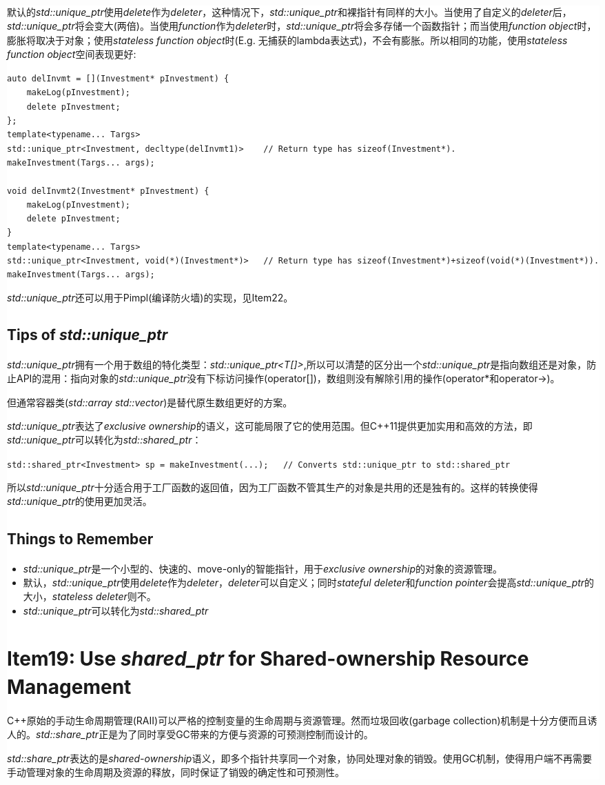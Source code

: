默认的*std::unique_ptr*使用*delete*作为*deleter*，这种情况下，*std::unique_ptr*和裸指针有同样的大小。当使用了自定义的*deleter*后，*std::unique_ptr*将会变大(两倍)。当使用*function*作为*deleter*时，*std::unique_ptr*将会多存储一个函数指针；而当使用*function object*时，膨胀将取决于对象；使用*stateless function object*时(E.g. 无捕获的lambda表达式)，不会有膨胀。所以相同的功能，使用*stateless function object*空间表现更好:

    auto delInvmt = [](Investment* pInvestment) {
        makeLog(pInvestment);
        delete pInvestment;
    };
    template<typename... Targs>
    std::unique_ptr<Investment, decltype(delInvmt1)>    // Return type has sizeof(Investment*).
    makeInvestment(Targs... args);
    
    void delInvmt2(Investment* pInvestment) {
        makeLog(pInvestment);
        delete pInvestment;       
    }
    template<typename... Targs>
    std::unique_ptr<Investment, void(*)(Investment*)>   // Return type has sizeof(Investment*)+sizeof(void(*)(Investment*)).
    makeInvestment(Targs... args);

*std::unique_ptr*还可以用于Pimpl(编译防火墙)的实现，见Item22。

## Tips of *std::unique_ptr*

*std::unique_ptr*拥有一个用于数组的特化类型：*std::unique_ptr<T[]>*,所以可以清楚的区分出一个*std::unique_ptr*是指向数组还是对象，防止API的混用：指向对象的*std::unique_ptr*没有下标访问操作(operator[])，数组则没有解除引用的操作(operator*和operator->)。

但通常容器类(*std::array* *std::vector*)是替代原生数组更好的方案。

*std::unique_ptr*表达了*exclusive ownership*的语义，这可能局限了它的使用范围。但C++11提供更加实用和高效的方法，即*std::unique_ptr*可以转化为*std::shared_ptr*：
    
    std::shared_ptr<Investment> sp = makeInvestment(...);   // Converts std::unique_ptr to std::shared_ptr

所以*std::unique_ptr*十分适合用于工厂函数的返回值，因为工厂函数不管其生产的对象是共用的还是独有的。这样的转换使得*std::unique_ptr*的使用更加灵活。

## Things to Remember

- *std::unique_ptr*是一个小型的、快速的、move-only的智能指针，用于*exclusive ownership*的对象的资源管理。
- 默认，*std::unique_ptr*使用*delete*作为*deleter*，*deleter*可以自定义；同时*stateful deleter*和*function pointer*会提高*std::unique_ptr*的大小，*stateless deleter*则不。
- *std::unique_ptr*可以转化为*std::shared_ptr*

# Item19: Use *shared_ptr* for Shared-ownership Resource Management

C++原始的手动生命周期管理(RAII)可以严格的控制变量的生命周期与资源管理。然而垃圾回收(garbage collection)机制是十分方便而且诱人的。*std::share_ptr*正是为了同时享受GC带来的方便与资源的可预测控制而设计的。

*std::share_ptr*表达的是*shared-ownership*语义，即多个指针共享同一个对象，协同处理对象的销毁。使用GC机制，使得用户端不再需要手动管理对象的生命周期及资源的释放，同时保证了销毁的确定性和可预测性。
